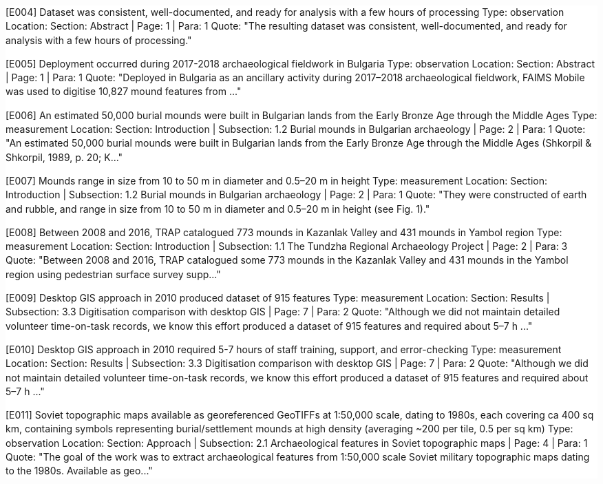 [E004] Dataset was consistent, well-documented, and ready for analysis with a few hours of processing
  Type: observation
  Location: Section: Abstract | Page: 1 | Para: 1
  Quote: "The resulting dataset was consistent, well-documented, and ready for analysis with a few hours of processing."

[E005] Deployment occurred during 2017-2018 archaeological fieldwork in Bulgaria
  Type: observation
  Location: Section: Abstract | Page: 1 | Para: 1
  Quote: "Deployed in Bulgaria as an ancillary activity during 2017–2018 archaeological fieldwork, FAIMS Mobile was used to digitise 10,827 mound features from ..."

[E006] An estimated 50,000 burial mounds were built in Bulgarian lands from the Early Bronze Age through the Middle Ages
  Type: measurement
  Location: Section: Introduction | Subsection: 1.2 Burial mounds in Bulgarian archaeology | Page: 2 | Para: 1
  Quote: "An estimated 50,000 burial mounds were built in Bulgarian lands from the Early Bronze Age through the Middle Ages (Shkorpil & Shkorpil, 1989, p. 20; K..."

[E007] Mounds range in size from 10 to 50 m in diameter and 0.5–20 m in height
  Type: measurement
  Location: Section: Introduction | Subsection: 1.2 Burial mounds in Bulgarian archaeology | Page: 2 | Para: 1
  Quote: "They were constructed of earth and rubble, and range in size from 10 to 50 m in diameter and 0.5–20 m in height (see Fig. 1)."

[E008] Between 2008 and 2016, TRAP catalogued 773 mounds in Kazanlak Valley and 431 mounds in Yambol region
  Type: measurement
  Location: Section: Introduction | Subsection: 1.1 The Tundzha Regional Archaeology Project | Page: 2 | Para: 3
  Quote: "Between 2008 and 2016, TRAP catalogued some 773 mounds in the Kazanlak Valley and 431 mounds in the Yambol region using pedestrian surface survey supp..."

[E009] Desktop GIS approach in 2010 produced dataset of 915 features
  Type: measurement
  Location: Section: Results | Subsection: 3.3 Digitisation comparison with desktop GIS | Page: 7 | Para: 2
  Quote: "Although we did not maintain detailed volunteer time-on-task records, we know this effort produced a dataset of 915 features and required about 5–7 h ..."

[E010] Desktop GIS approach in 2010 required 5-7 hours of staff training, support, and error-checking
  Type: measurement
  Location: Section: Results | Subsection: 3.3 Digitisation comparison with desktop GIS | Page: 7 | Para: 2
  Quote: "Although we did not maintain detailed volunteer time-on-task records, we know this effort produced a dataset of 915 features and required about 5–7 h ..."

[E011] Soviet topographic maps available as georeferenced GeoTIFFs at 1:50,000 scale, dating to 1980s, each covering ca 400 sq km, containing symbols representing burial/settlement mounds at high density (averaging ~200 per tile, 0.5 per sq km)
  Type: observation
  Location: Section: Approach | Subsection: 2.1 Archaeological features in Soviet topographic maps | Page: 4 | Para: 1
  Quote: "The goal of the work was to extract archaeological features from 1:50,000 scale Soviet military topographic maps dating to the 1980s. Available as geo..."
